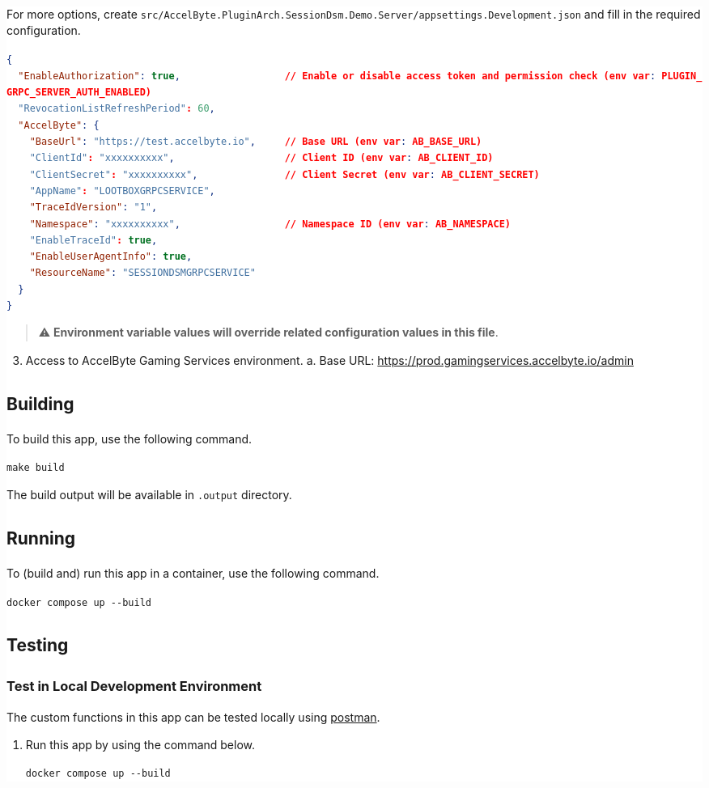 For more options, create `src/AccelByte.PluginArch.SessionDsm.Demo.Server/appsettings.Development.json` and fill in the required configuration.

```json
{
  "EnableAuthorization": true,                  // Enable or disable access token and permission check (env var: PLUGIN_GRPC_SERVER_AUTH_ENABLED)
  "RevocationListRefreshPeriod": 60,
  "AccelByte": {
    "BaseUrl": "https://test.accelbyte.io",     // Base URL (env var: AB_BASE_URL)
    "ClientId": "xxxxxxxxxx",                   // Client ID (env var: AB_CLIENT_ID)    
    "ClientSecret": "xxxxxxxxxx",               // Client Secret (env var: AB_CLIENT_SECRET)
    "AppName": "LOOTBOXGRPCSERVICE",
    "TraceIdVersion": "1",
    "Namespace": "xxxxxxxxxx",                  // Namespace ID (env var: AB_NAMESPACE)
    "EnableTraceId": true,
    "EnableUserAgentInfo": true,
    "ResourceName": "SESSIONDSMGRPCSERVICE"
  }
}
```
> :warning: **Environment variable values will override related configuration values in this file**.


3. Access to AccelByte Gaming Services environment.
a. Base URL: https://prod.gamingservices.accelbyte.io/admin

## Building

To build this app, use the following command.

```shell
make build
```

The build output will be available in `.output` directory.

## Running

To (build and) run this app in a container, use the following command.

```shell
docker compose up --build
```

## Testing

### Test in Local Development Environment

The custom functions in this app can be tested locally using [postman](https://www.postman.com/).

1. Run this app by using the command below.

   ```shell
   docker compose up --build
   ```
